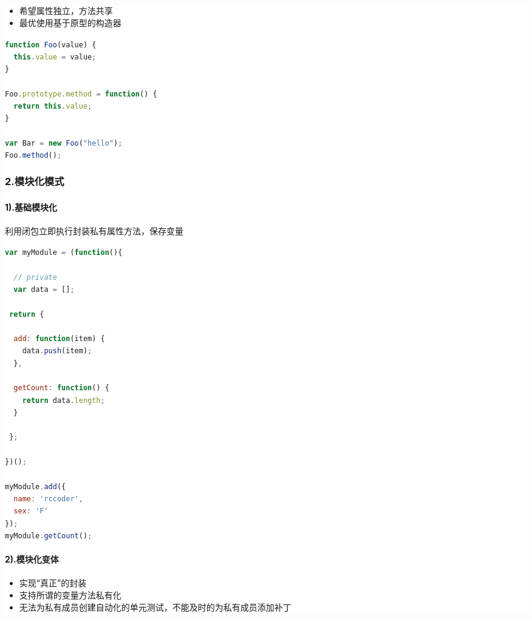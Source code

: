 - 希望属性独立，方法共享
- 最优使用基于原型的构造器

``` javascript
function Foo(value) {
  this.value = value;
}

Foo.prototype.method = function() {
  return this.value;
}

var Bar = new Foo("hello");
Foo.method();
```

### 2.模块化模式

#### 1).基础模块化

利用闭包立即执行封装私有属性方法，保存变量

``` javascript
var myModule = (function(){

  // private
  var data = [];

 return {

  add: function(item) {
    data.push(item);
  },

  getCount: function() {
    return data.length;
  }

 };

})();

myModule.add({
  name: 'rccoder',
  sex: 'F'
});
myModule.getCount();
```

#### 2).模块化变体

- 实现“真正”的封装
- 支持所谓的变量方法私有化
- 无法为私有成员创建自动化的单元测试，不能及时的为私有成员添加补丁
